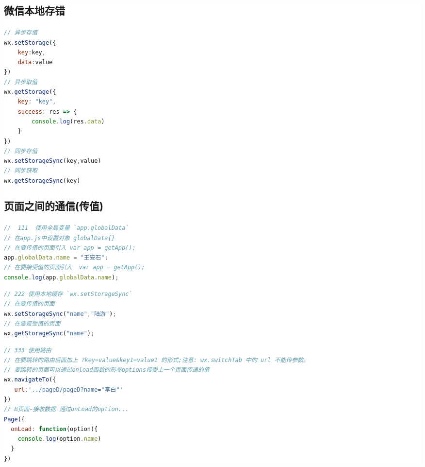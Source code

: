 ## 微信本地存错

```js
// 异步存值
wx.setStorage({
    key:key,
    data:value
}) 
// 异步取值
wx.getStorage({
    key: "key",
    success: res => {
        console.log(res.data)
    }
})
// 同步存值
wx.setStorageSync(key,value)
// 同步获取
wx.getStorageSync(key)

```

## 页面之间的通信(传值)

```js
//  111  使用全局变量 `app.globalData`
// 在app.js中设置对象 globalData{}
// 在要传值的页面引入 var app = getApp();
app.globalData.name = "王安石";
// 在要接受值的页面引入  var app = getApp();
console.log(app.globalData.name);
```

```js
// 222 使用本地缓存 `wx.setStorageSync`
// 在要传值的页面
wx.setStorageSync("name","陆游");
// 在要接受值的页面
wx.getStorageSync("name");
```

```js
// 333 使用路由
// 在要跳转的路由后面加上 ?key=value&key1=value1 的形式;注意: wx.switchTab 中的 url 不能传参数。
// 要跳转的页面可以通过onload函数的形参options接受上一个页面传递的值
wx.navigateTo({
   url:'../pageD/pageD?name="李白"'
})
// B页面-接收数据 通过onLoad的option...
Page({
  onLoad: function(option){
 	console.log(option.name)
  }
})
```
